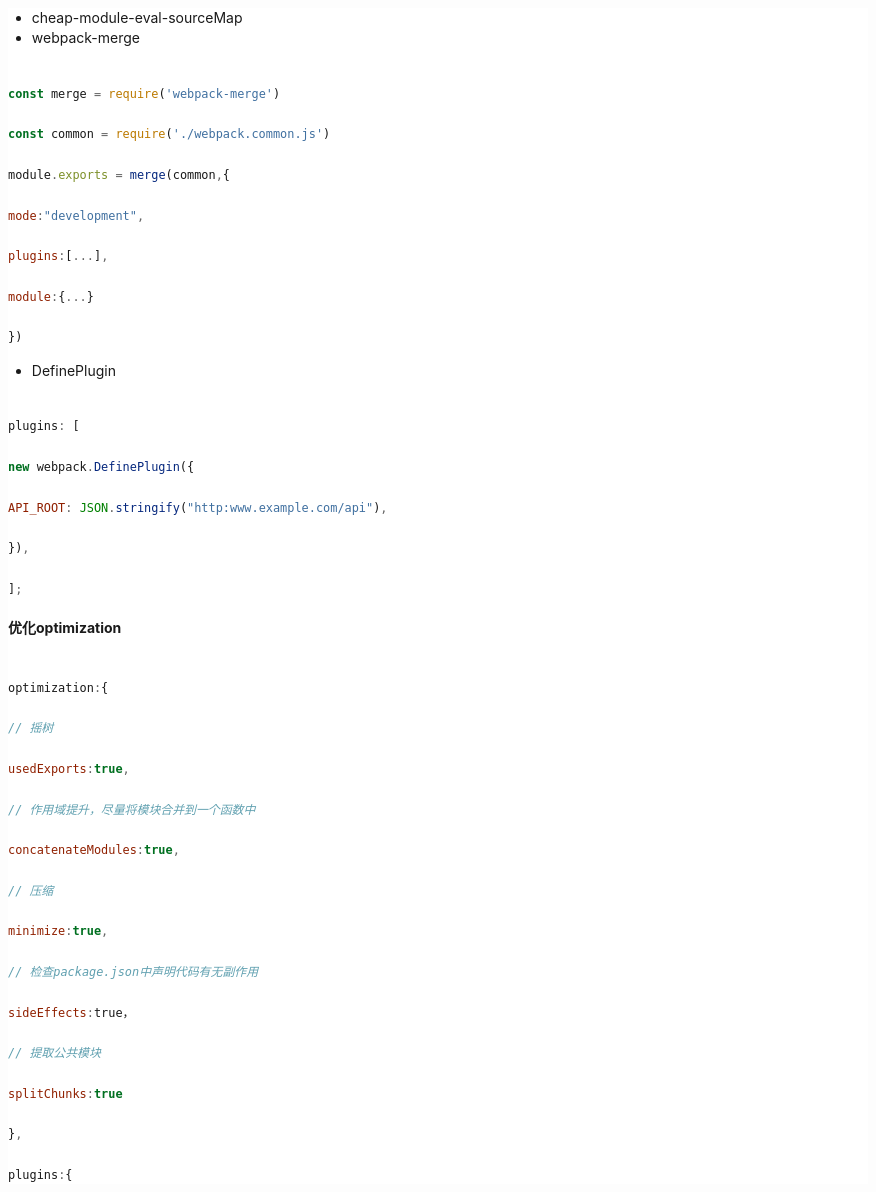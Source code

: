 - cheap-module-eval-sourceMap
- webpack-merge
```javascript

const merge = require('webpack-merge')

const common = require('./webpack.common.js')

module.exports = merge(common,{

mode:"development",

plugins:[...],

module:{...}

})

```

- DefinePlugin

```javascript

plugins: [

new webpack.DefinePlugin({

API_ROOT: JSON.stringify("http:www.example.com/api"),

}),

];

```

  

#### 优化optimization

```javascript

optimization:{

// 摇树

usedExports:true,

// 作用域提升，尽量将模块合并到一个函数中

concatenateModules:true,

// 压缩

minimize:true,

// 检查package.json中声明代码有无副作用

sideEffects:true，

// 提取公共模块

splitChunks:true

},

plugins:{
```